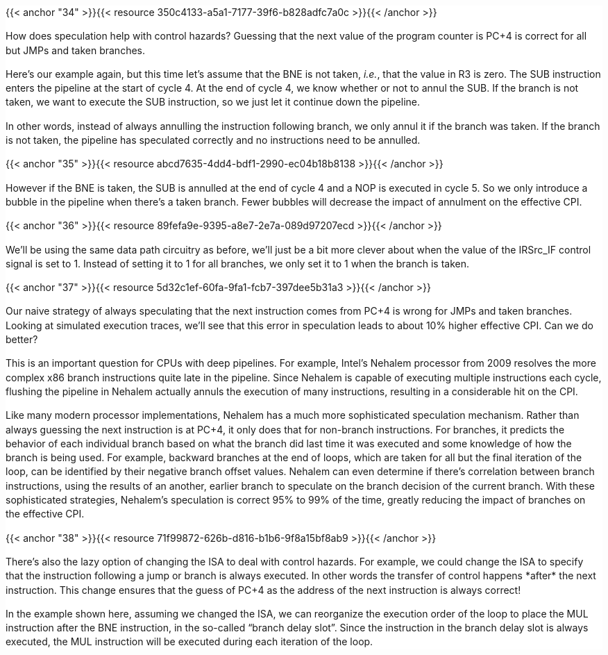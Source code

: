 {{< anchor "34" >}}{{< resource 350c4133-a5a1-7177-39f6-b828adfc7a0c >}}{{< /anchor >}}

How does speculation help with control hazards? Guessing that the next value of the program counter is PC+4 is correct for all but JMPs and taken branches.

Here’s our example again, but this time let’s assume that the BNE is not taken, _i.e._, that the value in R3 is zero. The SUB instruction enters the pipeline at the start of cycle 4. At the end of cycle 4, we know whether or not to annul the SUB. If the branch is not taken, we want to execute the SUB instruction, so we just let it continue down the pipeline.

In other words, instead of always annulling the instruction following branch, we only annul it if the branch was taken. If the branch is not taken, the pipeline has speculated correctly and no instructions need to be annulled.

{{< anchor "35" >}}{{< resource abcd7635-4dd4-bdf1-2990-ec04b18b8138 >}}{{< /anchor >}}

However if the BNE is taken, the SUB is annulled at the end of cycle 4 and a NOP is executed in cycle 5. So we only introduce a bubble in the pipeline when there’s a taken branch. Fewer bubbles will decrease the impact of annulment on the effective CPI.

{{< anchor "36" >}}{{< resource 89fefa9e-9395-a8e7-2e7a-089d97207ecd >}}{{< /anchor >}}

We’ll be using the same data path circuitry as before, we’ll just be a bit more clever about when the value of the IRSrc\_IF control signal is set to 1. Instead of setting it to 1 for all branches, we only set it to 1 when the branch is taken.

{{< anchor "37" >}}{{< resource 5d32c1ef-60fa-9fa1-fcb7-397dee5b31a3 >}}{{< /anchor >}}

Our naive strategy of always speculating that the next instruction comes from PC+4 is wrong for JMPs and taken branches. Looking at simulated execution traces, we’ll see that this error in speculation leads to about 10% higher effective CPI. Can we do better?

This is an important question for CPUs with deep pipelines. For example, Intel’s Nehalem processor from 2009 resolves the more complex x86 branch instructions quite late in the pipeline. Since Nehalem is capable of executing multiple instructions each cycle, flushing the pipeline in Nehalem actually annuls the execution of many instructions, resulting in a considerable hit on the CPI.

Like many modern processor implementations, Nehalem has a much more sophisticated speculation mechanism. Rather than always guessing the next instruction is at PC+4, it only does that for non-branch instructions. For branches, it predicts the behavior of each individual branch based on what the branch did last time it was executed and some knowledge of how the branch is being used. For example, backward branches at the end of loops, which are taken for all but the final iteration of the loop, can be identified by their negative branch offset values. Nehalem can even determine if there’s correlation between branch instructions, using the results of an another, earlier branch to speculate on the branch decision of the current branch. With these sophisticated strategies, Nehalem’s speculation is correct 95% to 99% of the time, greatly reducing the impact of branches on the effective CPI.

{{< anchor "38" >}}{{< resource 71f99872-626b-d816-b1b6-9f8a15bf8ab9 >}}{{< /anchor >}}

There’s also the lazy option of changing the ISA to deal with control hazards. For example, we could change the ISA to specify that the instruction following a jump or branch is always executed. In other words the transfer of control happens \*after\* the next instruction. This change ensures that the guess of PC+4 as the address of the next instruction is always correct!

In the example shown here, assuming we changed the ISA, we can reorganize the execution order of the loop to place the MUL instruction after the BNE instruction, in the so-called “branch delay slot”. Since the instruction in the branch delay slot is always executed, the MUL instruction will be executed during each iteration of the loop.
